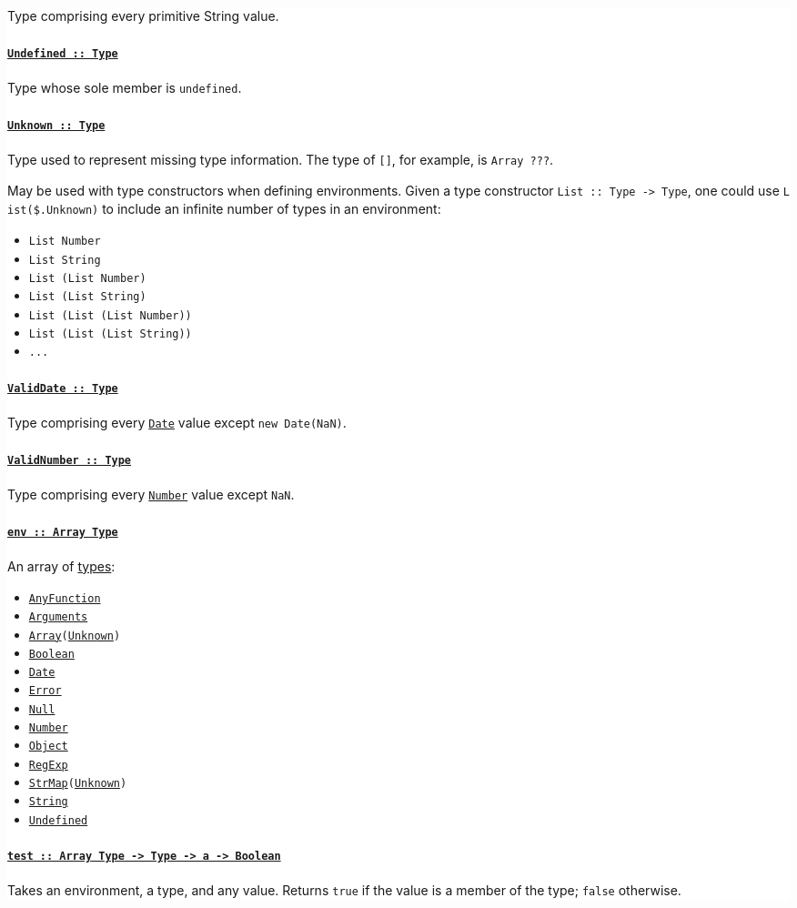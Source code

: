Type comprising every primitive String value.

<h4 name="Undefined"><code><a href="https://github.com/sanctuary-js/sanctuary-def/blob/v0.9.0/index.js#L712">Undefined :: Type</a></code></h4>

Type whose sole member is `undefined`.

<h4 name="Unknown"><code><a href="https://github.com/sanctuary-js/sanctuary-def/blob/v0.9.0/index.js#L717">Unknown :: Type</a></code></h4>

Type used to represent missing type information. The type of `[]`,
for example, is `Array ???`.

May be used with type constructors when defining environments. Given a
type constructor `List :: Type -> Type`, one could use `List($.Unknown)`
to include an infinite number of types in an environment:

  - `List Number`
  - `List String`
  - `List (List Number)`
  - `List (List String)`
  - `List (List (List Number))`
  - `List (List (List String))`
  - `...`

<h4 name="ValidDate"><code><a href="https://github.com/sanctuary-js/sanctuary-def/blob/v0.9.0/index.js#L735">ValidDate :: Type</a></code></h4>

Type comprising every [`Date`][] value except `new Date(NaN)`.

<h4 name="ValidNumber"><code><a href="https://github.com/sanctuary-js/sanctuary-def/blob/v0.9.0/index.js#L743">ValidNumber :: Type</a></code></h4>

Type comprising every [`Number`][] value except `NaN`.

<h4 name="env"><code><a href="https://github.com/sanctuary-js/sanctuary-def/blob/v0.9.0/index.js#L751">env :: Array Type</a></code></h4>

An array of [types][]:

  - <code><a href="#AnyFunction">AnyFunction</a></code>
  - <code><a href="#Arguments">Arguments</a></code>
  - <code><a href="#Array">Array</a>(<a href="#Unknown">Unknown</a>)</code>
  - <code><a href="#Boolean">Boolean</a></code>
  - <code><a href="#Date">Date</a></code>
  - <code><a href="#Error">Error</a></code>
  - <code><a href="#Null">Null</a></code>
  - <code><a href="#Number">Number</a></code>
  - <code><a href="#Object">Object</a></code>
  - <code><a href="#RegExp">RegExp</a></code>
  - <code><a href="#StrMap">StrMap</a>(<a href="#Unknown">Unknown</a>)</code>
  - <code><a href="#String">String</a></code>
  - <code><a href="#Undefined">Undefined</a></code>

<h4 name="test"><code><a href="https://github.com/sanctuary-js/sanctuary-def/blob/v0.9.0/index.js#L1208">test :: Array Type -> Type -> a -> Boolean</a></code></h4>

Takes an environment, a type, and any value. Returns `true` if the value
is a member of the type; `false` otherwise.


[FL:Semigroup]:         https://github.com/fantasyland/fantasy-land#semigroup
[`Array`]:              #Array
[`BinaryType`]:         #BinaryType
[`Date`]:               #Date
[`FiniteNumber`]:       #FiniteNumber
[`GlobalRegExp`]:       #GlobalRegExp
[`Integer`]:            #Integer
[`NonGlobalRegExp`]:    #NonGlobalRegExp
[`Number`]:             #Number
[`Object.create`]:      https://developer.mozilla.org/en-US/docs/Web/JavaScript/Reference/Global_Objects/Object/create
[`Pair`]:               #Pair
[`RegExp`]:             #RegExp
[`RegexFlags`]:         #RegexFlags
[`SyntaxError`]:        https://developer.mozilla.org/en-US/docs/Web/JavaScript/Reference/Global_Objects/SyntaxError
[`TypeClass`]:          https://github.com/sanctuary-js/sanctuary-type-classes#TypeClass
[`TypeError`]:          https://developer.mozilla.org/en-US/docs/Web/JavaScript/Reference/Global_Objects/TypeError
[`TypeVariable`]:       #TypeVariable
[`UnaryType`]:          #UnaryType
[`UnaryTypeVariable`]:  #UnaryTypeVariable
[`Unknown`]:            #Unknown
[`ValidNumber`]:        #ValidNumber
[`env`]:                #env
[arguments]:            https://developer.mozilla.org/en-US/docs/Web/JavaScript/Reference/Functions/arguments
[enumerated types]:     https://en.wikipedia.org/wiki/Enumerated_type
[max]:                  https://developer.mozilla.org/en-US/docs/Web/JavaScript/Reference/Global_Objects/Number/MAX_SAFE_INTEGER
[min]:                  https://developer.mozilla.org/en-US/docs/Web/JavaScript/Reference/Global_Objects/Number/MIN_SAFE_INTEGER
[record type]:          #RecordType
[semigroup]:            https://en.wikipedia.org/wiki/Semigroup
[type class]:           #type-classes
[type variables]:       #TypeVariable
[types]:                #types